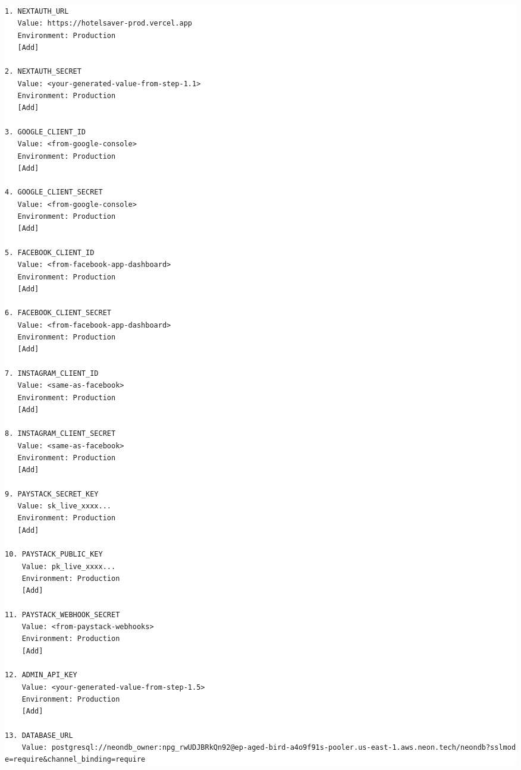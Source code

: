 ```
1. NEXTAUTH_URL
   Value: https://hotelsaver-prod.vercel.app
   Environment: Production
   [Add]

2. NEXTAUTH_SECRET
   Value: <your-generated-value-from-step-1.1>
   Environment: Production
   [Add]

3. GOOGLE_CLIENT_ID
   Value: <from-google-console>
   Environment: Production
   [Add]

4. GOOGLE_CLIENT_SECRET
   Value: <from-google-console>
   Environment: Production
   [Add]

5. FACEBOOK_CLIENT_ID
   Value: <from-facebook-app-dashboard>
   Environment: Production
   [Add]

6. FACEBOOK_CLIENT_SECRET
   Value: <from-facebook-app-dashboard>
   Environment: Production
   [Add]

7. INSTAGRAM_CLIENT_ID
   Value: <same-as-facebook>
   Environment: Production
   [Add]

8. INSTAGRAM_CLIENT_SECRET
   Value: <same-as-facebook>
   Environment: Production
   [Add]

9. PAYSTACK_SECRET_KEY
   Value: sk_live_xxxx...
   Environment: Production
   [Add]

10. PAYSTACK_PUBLIC_KEY
    Value: pk_live_xxxx...
    Environment: Production
    [Add]

11. PAYSTACK_WEBHOOK_SECRET
    Value: <from-paystack-webhooks>
    Environment: Production
    [Add]

12. ADMIN_API_KEY
    Value: <your-generated-value-from-step-1.5>
    Environment: Production
    [Add]

13. DATABASE_URL
    Value: postgresql://neondb_owner:npg_rwUDJBRkQn92@ep-aged-bird-a4o9f91s-pooler.us-east-1.aws.neon.tech/neondb?sslmode=require&channel_binding=require
```